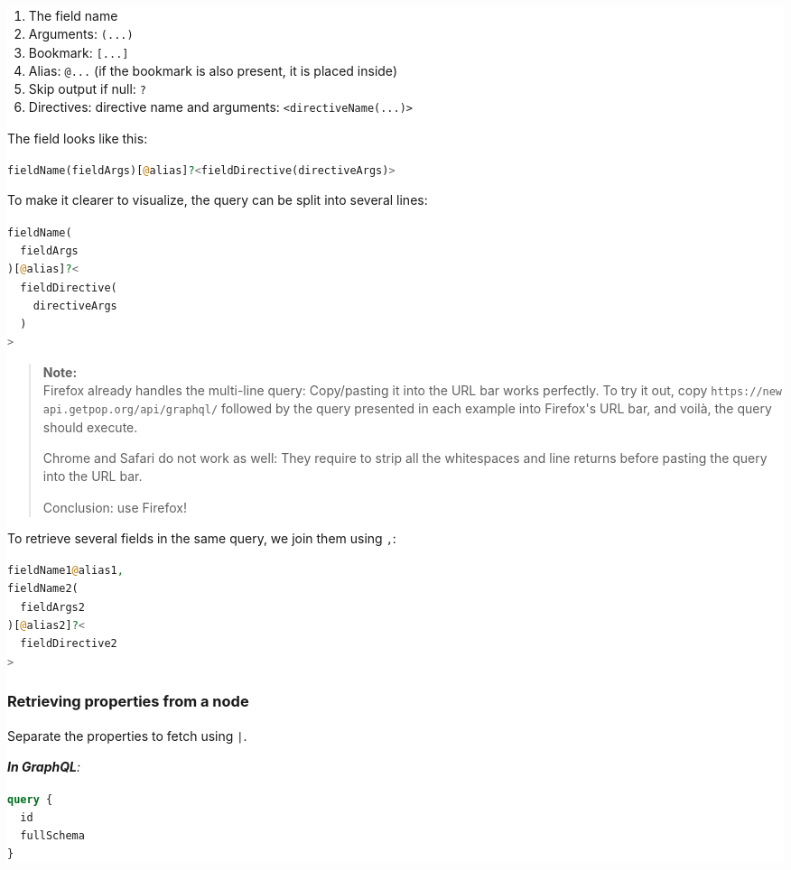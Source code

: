 1. The field name
2. Arguments: `(...)`
3. Bookmark: `[...]`
4. Alias: `@...` (if the bookmark is also present, it is placed inside)
5. Skip output if null: `?`
6. Directives: directive name and arguments: `<directiveName(...)>`

The field looks like this:

```php
fieldName(fieldArgs)[@alias]?<fieldDirective(directiveArgs)>
```

To make it clearer to visualize, the query can be split into several lines:

```php
fieldName(
  fieldArgs
)[@alias]?<
  fieldDirective(
    directiveArgs
  )
>
```

> **Note:**<br/>Firefox already handles the multi-line query: Copy/pasting it into the URL bar works perfectly. To try it out, copy `https://newapi.getpop.org/api/graphql/` followed by the query presented in each example into Firefox's URL bar, and voilà, the query should execute.
> 
> Chrome and Safari do not work as well: They require to strip all the whitespaces and line returns before pasting the query into the URL bar.
> 
> Conclusion: use Firefox!

To retrieve several fields in the same query, we join them using `,`:

```php
fieldName1@alias1,
fieldName2(
  fieldArgs2
)[@alias2]?<
  fieldDirective2
>
```

### Retrieving properties from a node

Separate the properties to fetch using `|`.

_**In GraphQL**:_

```graphql
query {
  id
  fullSchema
}
```


[ico-version]: https://img.shields.io/packagist/v/getpop/field-query.svg?style=flat-square
[ico-license]: https://img.shields.io/badge/license-GPLv2-brightgreen.svg?style=flat-square
[ico-travis]: https://img.shields.io/travis/getpop/field-query/master.svg?style=flat-square
[ico-scrutinizer]: https://img.shields.io/scrutinizer/coverage/g/getpop/field-query.svg?style=flat-square
[ico-code-quality]: https://img.shields.io/scrutinizer/g/getpop/field-query.svg?style=flat-square
[ico-downloads]: https://img.shields.io/packagist/dt/getpop/field-query.svg?style=flat-square
[link-packagist]: https://packagist.org/packages/getpop/field-query
[link-travis]: https://travis-ci.org/getpop/field-query
[link-scrutinizer]: https://scrutinizer-ci.com/g/getpop/field-query/code-structure
[link-code-quality]: https://scrutinizer-ci.com/g/getpop/field-query
[link-downloads]: https://packagist.org/packages/getpop/field-query
[link-author]: https://github.com/leoloso
[link-contributors]: ../../../../../../contributors
